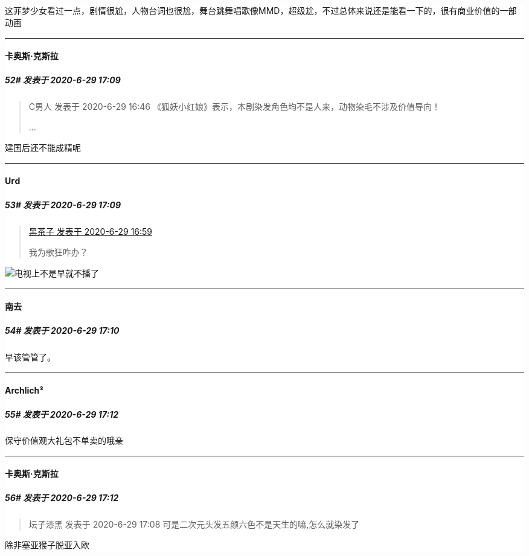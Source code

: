 
这菲梦少女看过一点，剧情很尬，人物台词也很尬，舞台跳舞唱歌像MMD，超级尬，不过总体来说还是能看一下的，很有商业价值的一部动画


-----

####  卡奥斯·克斯拉  
##### 52#       发表于 2020-6-29 17:09


<blockquote>C男人 发表于 2020-6-29 16:46
《狐妖小红娘》表示，本剧染发角色均不是人来，动物染毛不涉及价值导向！  


 ...</blockquote>
建国后还不能成精呢


-----

####  Uгd  
##### 53#       发表于 2020-6-29 17:09


<blockquote><a href="httphttps://bbs.saraba1st.com/2b/forum.php?mod=redirect&amp;goto=findpost&amp;pid=47999100&amp;ptid=1944779" target="_blank">黑茶子 发表于 2020-6-29 16:59</a>

我为歌狂咋办？</blockquote>
<img src="https://static.saraba1st.com/image/smiley/face2017/068.png" referrerpolicy="no-referrer">电视上不是早就不播了


-----

####  南去  
##### 54#       发表于 2020-6-29 17:10


早该管管了。


-----

####  Archlich³  
##### 55#       发表于 2020-6-29 17:12


保守价值观大礼包不单卖的哦亲


-----

####  卡奥斯·克斯拉  
##### 56#       发表于 2020-6-29 17:12


<blockquote>坛子漆黑 发表于 2020-6-29 17:08
可是二次元头发五颜六色不是天生的嘛,怎么就染发了</blockquote>
除非塞亚猴子脱亚入欧
